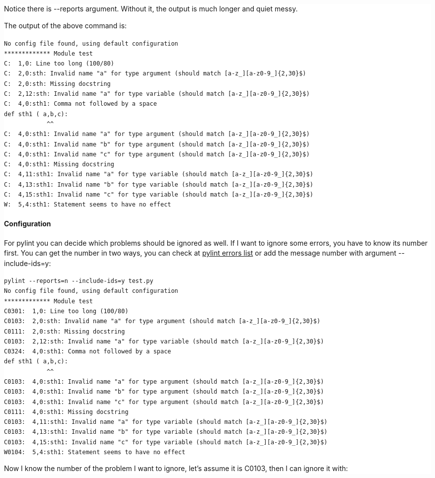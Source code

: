 Notice there is --reports argument. Without it, the output is much longer and quiet messy.

The output of the above command is:

```
No config file found, using default configuration
************* Module test
C:  1,0: Line too long (100/80)
C:  2,0:sth: Invalid name "a" for type argument (should match [a-z_][a-z0-9_]{2,30}$)
C:  2,0:sth: Missing docstring
C:  2,12:sth: Invalid name "a" for type variable (should match [a-z_][a-z0-9_]{2,30}$)
C:  4,0:sth1: Comma not followed by a space
def sth1 ( a,b,c):
            ^^
C:  4,0:sth1: Invalid name "a" for type argument (should match [a-z_][a-z0-9_]{2,30}$)
C:  4,0:sth1: Invalid name "b" for type argument (should match [a-z_][a-z0-9_]{2,30}$)
C:  4,0:sth1: Invalid name "c" for type argument (should match [a-z_][a-z0-9_]{2,30}$)
C:  4,0:sth1: Missing docstring
C:  4,11:sth1: Invalid name "a" for type variable (should match [a-z_][a-z0-9_]{2,30}$)
C:  4,13:sth1: Invalid name "b" for type variable (should match [a-z_][a-z0-9_]{2,30}$)
C:  4,15:sth1: Invalid name "c" for type variable (should match [a-z_][a-z0-9_]{2,30}$)
W:  5,4:sth1: Statement seems to have no effect
```

#### Configuration

For pylint you can decide which problems should be ignored as well. If I want to ignore some errors, you have to know its number first. You can get the number in two ways, you can check at [pylint errors list](http://pylint-messages.wikidot.com/all-messages) or add the message number with argument --include-ids=y:

```
pylint --reports=n --include-ids=y test.py
No config file found, using default configuration
************* Module test
C0301:  1,0: Line too long (100/80)
C0103:  2,0:sth: Invalid name "a" for type argument (should match [a-z_][a-z0-9_]{2,30}$)
C0111:  2,0:sth: Missing docstring
C0103:  2,12:sth: Invalid name "a" for type variable (should match [a-z_][a-z0-9_]{2,30}$)
C0324:  4,0:sth1: Comma not followed by a space
def sth1 ( a,b,c):
            ^^
C0103:  4,0:sth1: Invalid name "a" for type argument (should match [a-z_][a-z0-9_]{2,30}$)
C0103:  4,0:sth1: Invalid name "b" for type argument (should match [a-z_][a-z0-9_]{2,30}$)
C0103:  4,0:sth1: Invalid name "c" for type argument (should match [a-z_][a-z0-9_]{2,30}$)
C0111:  4,0:sth1: Missing docstring
C0103:  4,11:sth1: Invalid name "a" for type variable (should match [a-z_][a-z0-9_]{2,30}$)
C0103:  4,13:sth1: Invalid name "b" for type variable (should match [a-z_][a-z0-9_]{2,30}$)
C0103:  4,15:sth1: Invalid name "c" for type variable (should match [a-z_][a-z0-9_]{2,30}$)
W0104:  5,4:sth1: Statement seems to have no effect
```

Now I know the number of the problem I want to ignore, let’s assume it is C0103, then I can ignore it with:
